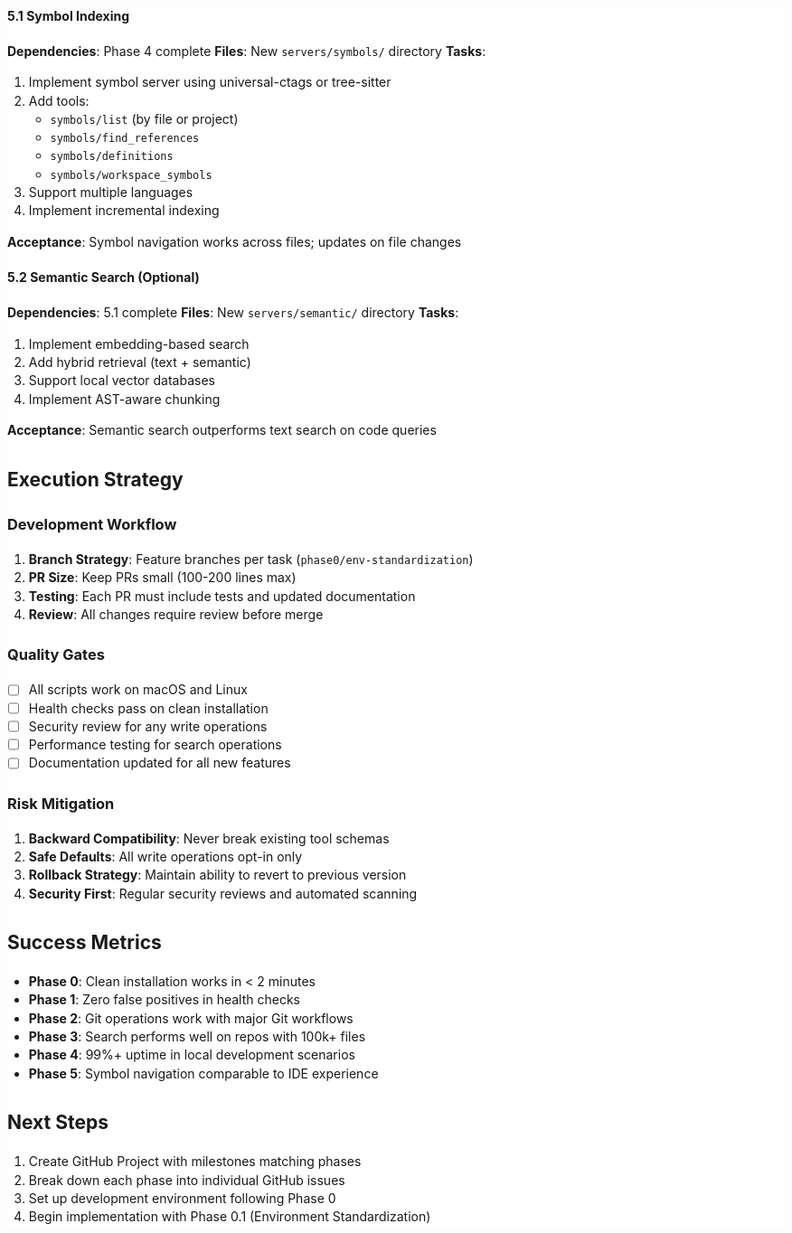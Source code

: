 #### 5.1 Symbol Indexing
**Dependencies**: Phase 4 complete
**Files**: New `servers/symbols/` directory
**Tasks**:
1. Implement symbol server using universal-ctags or tree-sitter
2. Add tools:
   - `symbols/list` (by file or project)
   - `symbols/find_references`
   - `symbols/definitions`
   - `symbols/workspace_symbols`
3. Support multiple languages
4. Implement incremental indexing

**Acceptance**: Symbol navigation works across files; updates on file changes

#### 5.2 Semantic Search (Optional)
**Dependencies**: 5.1 complete
**Files**: New `servers/semantic/` directory
**Tasks**:
1. Implement embedding-based search
2. Add hybrid retrieval (text + semantic)
3. Support local vector databases
4. Implement AST-aware chunking

**Acceptance**: Semantic search outperforms text search on code queries

## Execution Strategy

### Development Workflow
1. **Branch Strategy**: Feature branches per task (`phase0/env-standardization`)
2. **PR Size**: Keep PRs small (100-200 lines max)
3. **Testing**: Each PR must include tests and updated documentation
4. **Review**: All changes require review before merge

### Quality Gates
- [ ] All scripts work on macOS and Linux
- [ ] Health checks pass on clean installation
- [ ] Security review for any write operations
- [ ] Performance testing for search operations
- [ ] Documentation updated for all new features

### Risk Mitigation
1. **Backward Compatibility**: Never break existing tool schemas
2. **Safe Defaults**: All write operations opt-in only
3. **Rollback Strategy**: Maintain ability to revert to previous version
4. **Security First**: Regular security reviews and automated scanning

## Success Metrics
- **Phase 0**: Clean installation works in < 2 minutes
- **Phase 1**: Zero false positives in health checks
- **Phase 2**: Git operations work with major Git workflows
- **Phase 3**: Search performs well on repos with 100k+ files
- **Phase 4**: 99%+ uptime in local development scenarios
- **Phase 5**: Symbol navigation comparable to IDE experience

## Next Steps
1. Create GitHub Project with milestones matching phases
2. Break down each phase into individual GitHub issues
3. Set up development environment following Phase 0
4. Begin implementation with Phase 0.1 (Environment Standardization)
